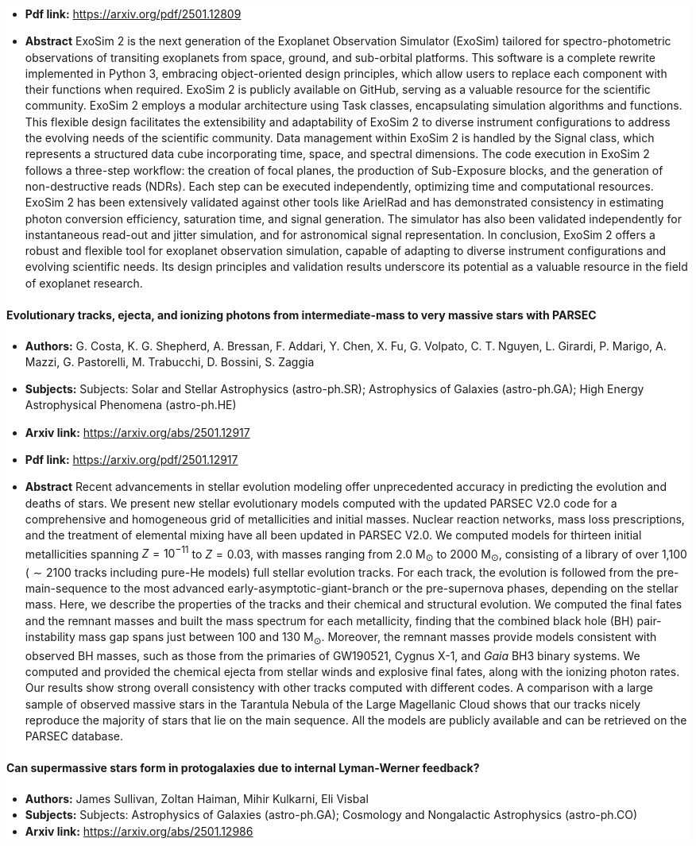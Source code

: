  - **Pdf link:** https://arxiv.org/pdf/2501.12809

 - **Abstract**
 ExoSim 2 is the next generation of the Exoplanet Observation Simulator (ExoSim) tailored for spectro-photometric observations of transiting exoplanets from space, ground, and sub-orbital platforms. This software is a complete rewrite implemented in Python 3, embracing object-oriented design principles, which allow users to replace each component with their functions when required. ExoSim 2 is publicly available on GitHub, serving as a valuable resource for the scientific community. ExoSim 2 employs a modular architecture using Task classes, encapsulating simulation algorithms and functions. This flexible design facilitates the extensibility and adaptability of ExoSim 2 to diverse instrument configurations to address the evolving needs of the scientific community. Data management within ExoSim 2 is handled by the Signal class, which represents a structured data cube incorporating time, space, and spectral dimensions. The code execution in ExoSim 2 follows a three-step workflow: the creation of focal planes, the production of Sub-Exposure blocks, and the generation of non-destructive reads (NDRs). Each step can be executed independently, optimizing time and computational resources. ExoSim 2 has been extensively validated against other tools like ArielRad and has demonstrated consistency in estimating photon conversion efficiency, saturation time, and signal generation. The simulator has also been validated independently for instantaneous read-out and jitter simulation, and for astronomical signal representation. In conclusion, ExoSim 2 offers a robust and flexible tool for exoplanet observation simulation, capable of adapting to diverse instrument configurations and evolving scientific needs. Its design principles and validation results underscore its potential as a valuable resource in the field of exoplanet research.
#### Evolutionary tracks, ejecta, and ionizing photons from intermediate-mass to very massive stars with PARSEC
 - **Authors:** G. Costa, K. G. Shepherd, A. Bressan, F. Addari, Y. Chen, X. Fu, G. Volpato, C. T. Nguyen, L. Girardi, P. Marigo, A. Mazzi, G. Pastorelli, M. Trabucchi, D. Bossini, S. Zaggia
 - **Subjects:** Subjects:
Solar and Stellar Astrophysics (astro-ph.SR); Astrophysics of Galaxies (astro-ph.GA); High Energy Astrophysical Phenomena (astro-ph.HE)
 - **Arxiv link:** https://arxiv.org/abs/2501.12917

 - **Pdf link:** https://arxiv.org/pdf/2501.12917

 - **Abstract**
 Recent advancements in stellar evolution modeling offer unprecedented accuracy in predicting the evolution and deaths of stars. We present new stellar evolutionary models computed with the updated PARSEC V2.0 code for a comprehensive and homogeneous grid of metallicities and initial masses. Nuclear reaction networks, mass loss prescriptions, and the treatment of elemental mixing have all been updated in PARSEC V2.0. We computed models for thirteen initial metallicities spanning $Z = 10^{-11}$ to $Z = 0.03$, with masses ranging from 2.0 M$_{\odot}$ to 2000 M$_{\odot}$, consisting of a library of over 1,100 ($\sim 2100$ tracks including pure-He models) full stellar evolution tracks. For each track, the evolution is followed from the pre-main-sequence to the most advanced early-asymptotic-giant-branch or the pre-supernova phases, depending on the stellar mass. Here, we describe the properties of the tracks and their chemical and structural evolution. We computed the final fates and the remnant masses and built the mass spectrum for each metallicity, finding that the combined black hole (BH) pair-instability mass gap spans just between 100 and 130 M$_{\odot}$. Moreover, the remnant masses provide models consistent with observed BH masses, such as those from the primaries of GW190521, Cygnus X-1, and $\textit{Gaia}$ BH3 binary systems. We computed and provided the chemical ejecta from stellar winds and explosive final fates, along with the ionizing photon rates. Our results show strong overall consistency with other tracks computed with different codes. A comparison with a large sample of observed massive stars in the Tarantula Nebula of the Large Magellanic Cloud shows that our tracks nicely reproduce the majority of stars that lie on the main sequence. All the models are publicly available and can be retrieved on the PARSEC database.
#### Can supermassive stars form in protogalaxies due to internal Lyman-Werner feedback?
 - **Authors:** James Sullivan, Zoltan Haiman, Mihir Kulkarni, Eli Visbal
 - **Subjects:** Subjects:
Astrophysics of Galaxies (astro-ph.GA); Cosmology and Nongalactic Astrophysics (astro-ph.CO)
 - **Arxiv link:** https://arxiv.org/abs/2501.12986
